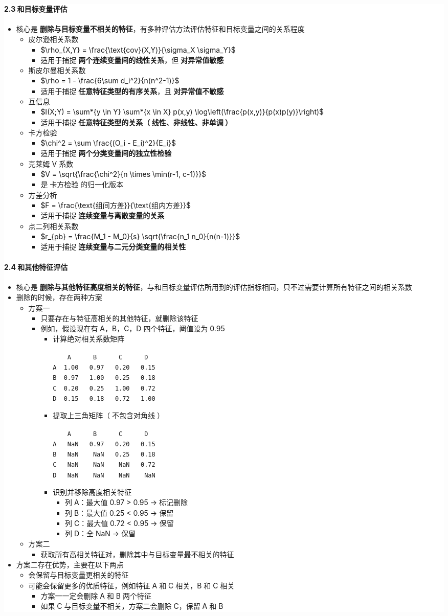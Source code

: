 #### 2.3 和目标变量评估

- 核心是 **删除与目标变量不相关的特征**，有多种评估方法评估特征和目标变量之间的关系程度
  - 皮尔逊相关系数
    - $\rho_{X,Y} = \frac{\text{cov}(X,Y)}{\sigma_X \sigma_Y}$
    - 适用于捕捉 **两个连续变量间的线性关系**，但 **对异常值敏感**
  - 斯皮尔曼相关系数
    - $\rho = 1 - \frac{6\sum d_i^2}{n(n^2-1)}$
    - 适用于捕捉 **任意特征类型的有序关系**，且 **对异常值不敏感**
  - 互信息
    - $I(X;Y) = \sum*{y \in Y} \sum*{x \in X} p(x,y) \log\left(\frac{p(x,y)}{p(x)p(y)}\right)$
    - 适用于捕捉 **任意特征类型的关系（ 线性、非线性、非单调 ）**
  - 卡方检验
    - $\chi^2 = \sum \frac{(O_i - E_i)^2}{E_i}$
    - 适用于捕捉 **两个分类变量间的独立性检验**
  - 克莱姆 V 系数
    - $V = \sqrt{\frac{\chi^2}{n \times \min(r-1, c-1)}}$
    - 是 卡方检验 的归一化版本
  - 方差分析
    - $F = \frac{\text{组间方差}}{\text{组内方差}}$
    - 适用于捕捉 **连续变量与离散变量的关系**
  - 点二列相关系数
    - $r_{pb} = \frac{M_1 - M_0}{s} \sqrt{\frac{n_1 n_0}{n(n-1)}}$
    - 适用于捕捉 **连续变量与二元分类变量的相关性**

#### 2.4 和其他特征评估

- 核心是 **删除与其他特征高度相关的特征**，与和目标变量评估所用到的评估指标相同，只不过需要计算所有特征之间的相关系数
- 删除的时候，存在两种方案
  - 方案一
    - 只要存在与特征高相关的其他特征，就删除该特征
    - 例如，假设现在有 A，B，C，D 四个特征，阈值设为 0.95
      - 计算绝对相关系数矩阵
        ```
            A      B      C      D
        A  1.00   0.97   0.20   0.15
        B  0.97   1.00   0.25   0.18
        C  0.20   0.25   1.00   0.72
        D  0.15   0.18   0.72   1.00
        ```
      - 提取上三角矩阵（ 不包含对角线 ）
        ```
            A      B      C      D
        A   NaN   0.97   0.20   0.15
        B   NaN    NaN   0.25   0.18
        C   NaN    NaN    NaN   0.72
        D   NaN    NaN    NaN    NaN
        ```
      - 识别并移除高度相关特征
        - 列 A：最大值 0.97 > 0.95 → 标记删除
        - 列 B：最大值 0.25 < 0.95 → 保留
        - 列 C：最大值 0.72 < 0.95 → 保留
        - 列 D：全 NaN → 保留
  - 方案二
    - 获取所有高相关特征对，删除其中与目标变量最不相关的特征
- 方案二存在优势，主要在以下两点
  - 会保留与目标变量更相关的特征
  - 可能会保留更多的优质特征，例如特征 A 和 C 相关，B 和 C 相关
    - 方案一一定会删除 A 和 B 两个特征
    - 如果 C 与目标变量不相关，方案二会删除 C，保留 A 和 B
